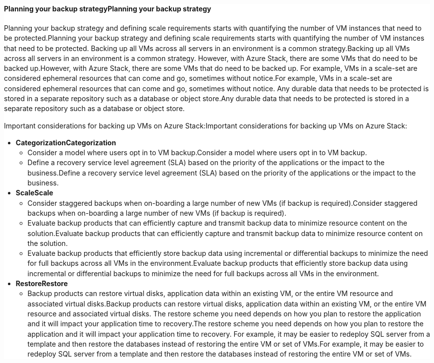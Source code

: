 #### <a name="planning-your-backup-strategy"></a><span data-ttu-id="11710-179">Planning your backup strategy</span><span class="sxs-lookup"><span data-stu-id="11710-179">Planning your backup strategy</span></span>

<span data-ttu-id="11710-180">Planning your backup strategy and defining scale requirements starts with quantifying the number of VM instances that need to be protected.</span><span class="sxs-lookup"><span data-stu-id="11710-180">Planning your backup strategy and defining scale requirements starts with quantifying the number of VM instances that need to be protected.</span></span> <span data-ttu-id="11710-181">Backing up all VMs across all servers in an environment is a common strategy.</span><span class="sxs-lookup"><span data-stu-id="11710-181">Backing up all VMs across all servers in an environment is a common strategy.</span></span> <span data-ttu-id="11710-182">However, with Azure Stack, there are some VMs that do need to be backed up.</span><span class="sxs-lookup"><span data-stu-id="11710-182">However, with Azure Stack, there are some VMs that do need to be backed up.</span></span> <span data-ttu-id="11710-183">For example, VMs in a scale-set are considered ephemeral resources that can come and go, sometimes without notice.</span><span class="sxs-lookup"><span data-stu-id="11710-183">For example, VMs in a scale-set are considered ephemeral resources that can come and go, sometimes without notice.</span></span> <span data-ttu-id="11710-184">Any durable data that needs to be protected is stored in a separate repository such as a database or object store.</span><span class="sxs-lookup"><span data-stu-id="11710-184">Any durable data that needs to be protected is stored in a separate repository such as a database or object store.</span></span>

<span data-ttu-id="11710-185">Important considerations for backing up VMs on Azure Stack:</span><span class="sxs-lookup"><span data-stu-id="11710-185">Important considerations for backing up VMs on Azure Stack:</span></span>

 - <span data-ttu-id="11710-186">**Categorization**</span><span class="sxs-lookup"><span data-stu-id="11710-186">**Categorization**</span></span>
    - <span data-ttu-id="11710-187">Consider a model where users opt in to VM backup.</span><span class="sxs-lookup"><span data-stu-id="11710-187">Consider a model where users opt in to VM backup.</span></span>
    - <span data-ttu-id="11710-188">Define a recovery service level agreement (SLA) based on the priority of the applications or the impact to the business.</span><span class="sxs-lookup"><span data-stu-id="11710-188">Define a recovery service level agreement (SLA) based on the priority of the applications or the impact to the business.</span></span>
 - <span data-ttu-id="11710-189">**Scale**</span><span class="sxs-lookup"><span data-stu-id="11710-189">**Scale**</span></span>
    - <span data-ttu-id="11710-190">Consider staggered backups when on-boarding a large number of new VMs (if backup is required).</span><span class="sxs-lookup"><span data-stu-id="11710-190">Consider staggered backups when on-boarding a large number of new VMs (if backup is required).</span></span>
    - <span data-ttu-id="11710-191">Evaluate backup products that can efficiently capture and transmit backup data to minimize resource content on the solution.</span><span class="sxs-lookup"><span data-stu-id="11710-191">Evaluate backup products that can efficiently capture and transmit backup data to minimize resource content on the solution.</span></span>
    - <span data-ttu-id="11710-192">Evaluate backup products that efficiently store backup data using incremental or differential backups to minimize the need for full backups across all VMs in the environment.</span><span class="sxs-lookup"><span data-stu-id="11710-192">Evaluate backup products that efficiently store backup data using incremental or differential backups to minimize the need for full backups across all VMs in the environment.</span></span>
 - <span data-ttu-id="11710-193">**Restore**</span><span class="sxs-lookup"><span data-stu-id="11710-193">**Restore**</span></span>
    - <span data-ttu-id="11710-194">Backup products can restore virtual disks, application data within an existing VM, or the entire VM resource and associated virtual disks.</span><span class="sxs-lookup"><span data-stu-id="11710-194">Backup products can restore virtual disks, application data within an existing VM, or the entire VM resource and associated virtual disks.</span></span> <span data-ttu-id="11710-195">The restore scheme you need depends on how you plan to restore the application and it will impact your application time to recovery.</span><span class="sxs-lookup"><span data-stu-id="11710-195">The restore scheme you need depends on how you plan to restore the application and it will impact your application time to recovery.</span></span> <span data-ttu-id="11710-196">For example, it may be easier to redeploy SQL server from a template and then restore the databases instead of restoring the entire VM or set of VMs.</span><span class="sxs-lookup"><span data-stu-id="11710-196">For example, it may be easier to redeploy SQL server from a template and then restore the databases instead of restoring the entire VM or set of VMs.</span></span>
